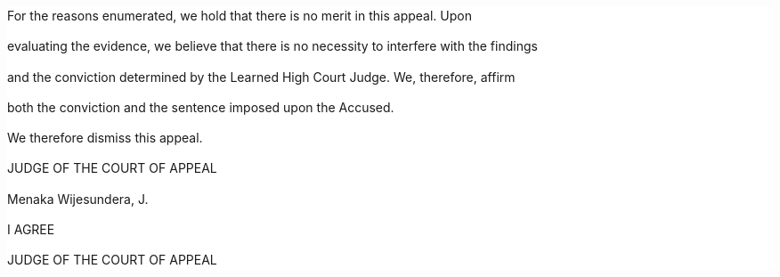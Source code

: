 For the reasons enumerated, we hold that there is no merit in this appeal. Upon

evaluating the evidence, we believe that there is no necessity to interfere with the findings

and the conviction determined by the Learned High Court Judge. We, therefore, affirm

both the conviction and the sentence imposed upon the Accused.

We therefore dismiss this appeal.

JUDGE OF THE COURT OF APPEAL

Menaka Wijesundera, J.

I AGREE

JUDGE OF THE COURT OF APPEAL